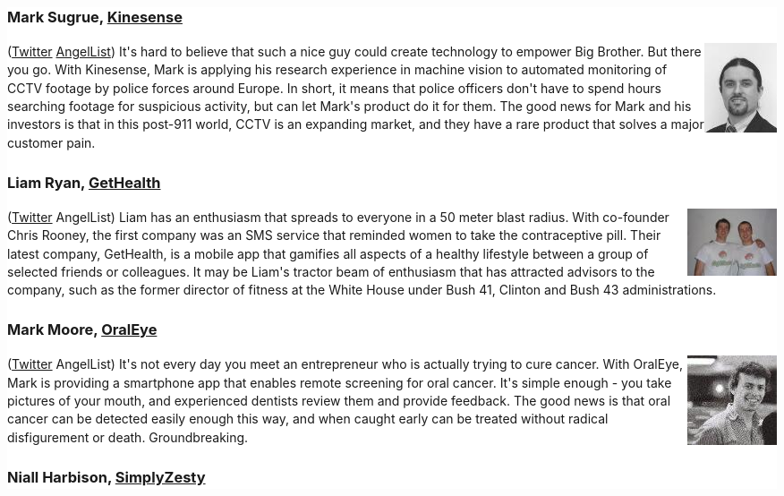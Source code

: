 ### Mark Sugrue, [Kinesense](http://www.kinesense-vca.com/)

([Twitter](https://twitter.com/marksugruek) [AngelList](https://angel.co/kinesense)) 
<img src="/images/2012/09/marksugrue.jpg" align="right" />
It's hard to believe that such a nice guy could create technology to empower Big Brother. But there you go. With Kinesense, Mark is applying his research experience in machine vision to automated monitoring of CCTV footage by police forces around Europe. In short, it means that police officers don't have to spend hours searching footage for suspicious activity, but can let Mark's product do it for them. The good news for Mark and his investors is that in this post-911 world, CCTV is an expanding market, and they have a rare product that solves a major customer pain.

### Liam Ryan, [GetHealth](http://gethealthapp.com/)

([Twitter](https://twitter.com/liamhq) AngelList)
<img src="/images/2012/09/liamryan.jpg" align="right" />
Liam has an enthusiasm that spreads to everyone in a 50 meter blast radius. With co-founder Chris Rooney, the first company was an SMS service that reminded women to take the contraceptive pill. Their latest company, GetHealth, is a mobile app that gamifies all aspects of a healthy lifestyle between a group of selected friends or colleagues. It may be Liam's tractor beam of enthusiasm that has attracted advisors to the company, such as the former director of fitness at the White House under Bush 41, Clinton and Bush 43 administrations.

### Mark Moore, [OralEye](http://www.oraleye.com/)

([Twitter](https://twitter.com/monoglotmark) AngelList)
<img src="/images/2012/09/markmoore.jpg" align="right" />
It's not every day you meet an entrepreneur who is actually trying to cure cancer. With OralEye, Mark is providing a smartphone app that enables remote screening for oral cancer. It's simple enough - you take pictures of your mouth, and experienced dentists review them and provide feedback. The good news is that oral cancer can be detected easily enough this way, and when caught early can be treated without radical disfigurement or death. Groundbreaking.

### Niall Harbison, [SimplyZesty](http://www.simplyzesty.com/)
